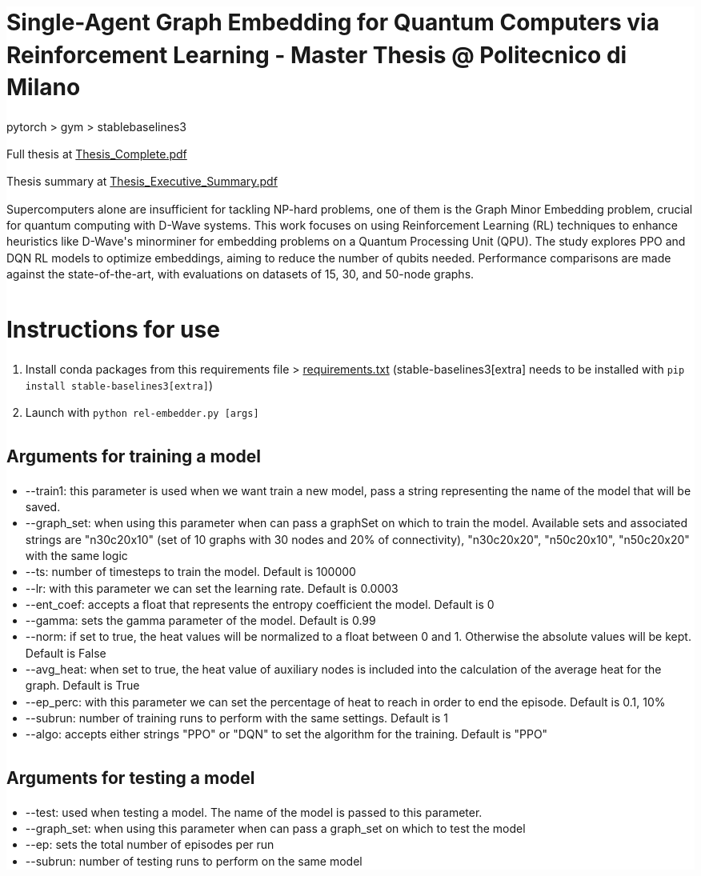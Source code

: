 # Single-Agent Graph Embedding for Quantum Computers via Reinforcement Learning - Master Thesis @ Politecnico di Milano

pytorch > gym > stablebaselines3 

Full thesis at [Thesis_Complete.pdf](https://github.com/user-attachments/files/17742457/Thesis_Complete.pdf)

Thesis summary at [Thesis_Executive_Summary.pdf](https://github.com/user-attachments/files/17742460/Thesis_Executive_Summary.pdf)

Supercomputers alone are insufficient for tackling NP-hard problems, one of them is the Graph Minor Embedding problem, crucial for quantum computing with D-Wave systems. 
This work focuses on using Reinforcement Learning (RL) techniques to enhance heuristics like D-Wave's minorminer for embedding problems on a Quantum Processing Unit (QPU). 
The study explores PPO and DQN RL models to optimize embeddings, aiming to reduce the number of qubits needed. Performance comparisons are made against the state-of-the-art, 
with evaluations on datasets of 15, 30, and 50-node graphs.

# Instructions for use

1. Install conda packages from this requirements file > [requirements.txt](https://github.com/user-attachments/files/17758436/requirements.txt) (stable-baselines3[extra] needs to be installed with `pip install stable-baselines3[extra]`)

3. Launch with `python rel-embedder.py [args]`

## Arguments for training a model

* --train1: this parameter is used when we want train a new model, pass a string representing the name of the model that will be saved. 
* --graph_set: when using this parameter when can pass a graphSet on which to train the model. Available sets and associated strings are "n30c20x10" (set of 10 graphs with 30 nodes and 20% of connectivity), "n30c20x20", "n50c20x10", "n50c20x20" with the same logic
* --ts: number of timesteps to train the model. Default is 100000
* --lr: with this parameter we can set the learning rate. Default is 0.0003
* --ent_coef: accepts a float that represents the entropy coefficient the model. Default is 0
* --gamma: sets the gamma parameter of the model. Default is 0.99
* --norm: if set to true, the heat values will be normalized to a float between 0 and 1. Otherwise the absolute values will be kept. Default is False
* --avg_heat: when set to true, the heat value of auxiliary nodes is included into the calculation of the average heat for the graph. Default is True
* --ep_perc: with this parameter we can set the percentage of heat to reach in order to end the episode. Default is 0.1, 10%
* --subrun: number of training runs to perform with the same settings. Default is 1
* --algo: accepts either strings "PPO" or "DQN" to set the algorithm for the training. Default is "PPO"

## Arguments for testing a model

* --test: used when testing a model. The name of the model is passed to this parameter.
* --graph_set: when using this parameter when can pass a graph_set on which to test the model
* --ep: sets the total number of episodes per run
* --subrun: number of testing runs to perform on the same model
